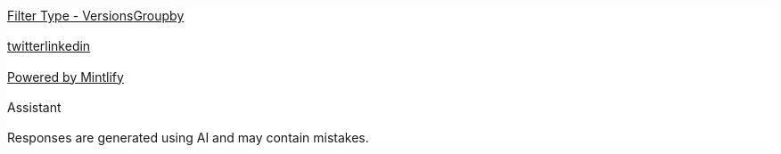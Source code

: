 [Filter Type - Versions](https://docs.velt.dev/ui-customization/features/async/comments/comments-sidebar/subcomponents/filter/subcomponents/versions)[Groupby](https://docs.velt.dev/ui-customization/features/async/comments/comments-sidebar/subcomponents/filter/subcomponents/groupby)

[twitter](https://twitter.com/veltjs)[linkedin](https://www.linkedin.com/company/veltjs)

[Powered by Mintlify](https://mintlify.com/preview-request?utm_campaign=poweredBy&utm_medium=referral&utm_source=velt)

Assistant

Responses are generated using AI and may contain mistakes.
